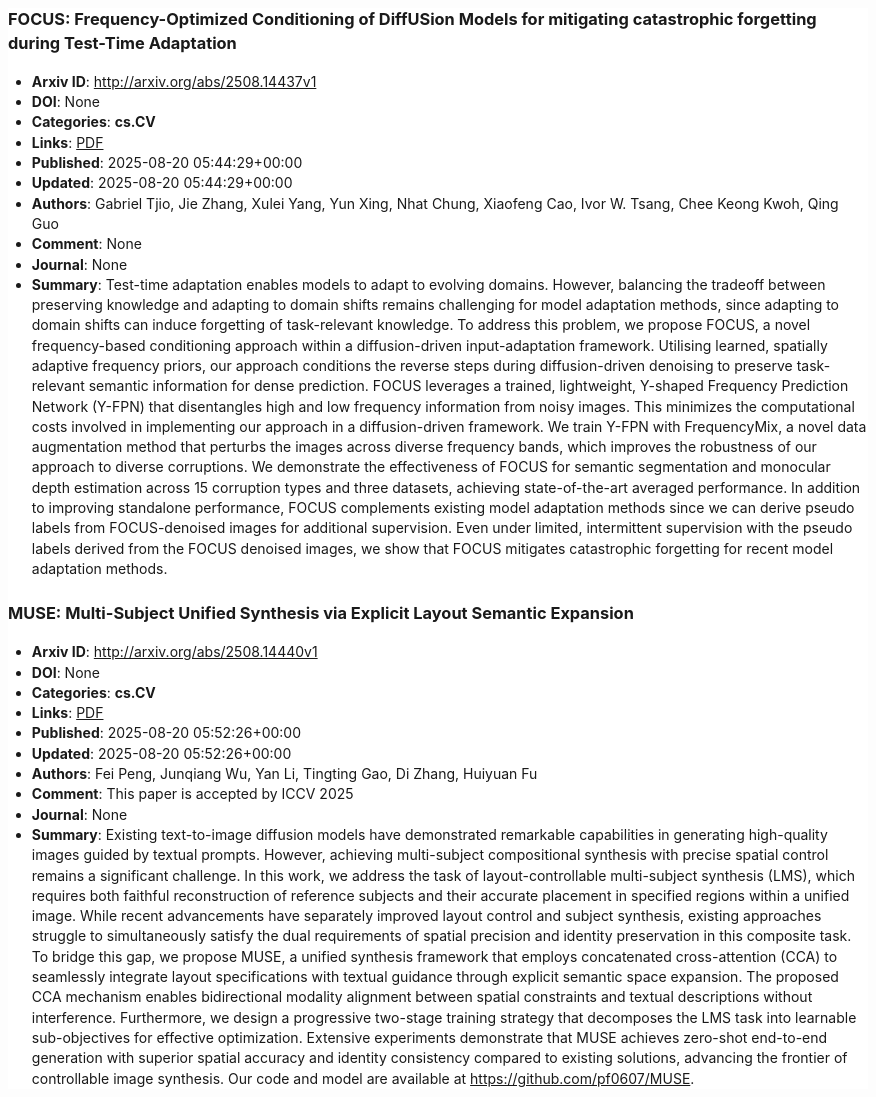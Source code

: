 

### FOCUS: Frequency-Optimized Conditioning of DiffUSion Models for mitigating catastrophic forgetting during Test-Time Adaptation
- **Arxiv ID**: http://arxiv.org/abs/2508.14437v1
- **DOI**: None
- **Categories**: **cs.CV**
- **Links**: [PDF](http://arxiv.org/pdf/2508.14437v1)
- **Published**: 2025-08-20 05:44:29+00:00
- **Updated**: 2025-08-20 05:44:29+00:00
- **Authors**: Gabriel Tjio, Jie Zhang, Xulei Yang, Yun Xing, Nhat Chung, Xiaofeng Cao, Ivor W. Tsang, Chee Keong Kwoh, Qing Guo
- **Comment**: None
- **Journal**: None
- **Summary**: Test-time adaptation enables models to adapt to evolving domains. However, balancing the tradeoff between preserving knowledge and adapting to domain shifts remains challenging for model adaptation methods, since adapting to domain shifts can induce forgetting of task-relevant knowledge. To address this problem, we propose FOCUS, a novel frequency-based conditioning approach within a diffusion-driven input-adaptation framework. Utilising learned, spatially adaptive frequency priors, our approach conditions the reverse steps during diffusion-driven denoising to preserve task-relevant semantic information for dense prediction.   FOCUS leverages a trained, lightweight, Y-shaped Frequency Prediction Network (Y-FPN) that disentangles high and low frequency information from noisy images. This minimizes the computational costs involved in implementing our approach in a diffusion-driven framework. We train Y-FPN with FrequencyMix, a novel data augmentation method that perturbs the images across diverse frequency bands, which improves the robustness of our approach to diverse corruptions.   We demonstrate the effectiveness of FOCUS for semantic segmentation and monocular depth estimation across 15 corruption types and three datasets, achieving state-of-the-art averaged performance. In addition to improving standalone performance, FOCUS complements existing model adaptation methods since we can derive pseudo labels from FOCUS-denoised images for additional supervision. Even under limited, intermittent supervision with the pseudo labels derived from the FOCUS denoised images, we show that FOCUS mitigates catastrophic forgetting for recent model adaptation methods.



### MUSE: Multi-Subject Unified Synthesis via Explicit Layout Semantic Expansion
- **Arxiv ID**: http://arxiv.org/abs/2508.14440v1
- **DOI**: None
- **Categories**: **cs.CV**
- **Links**: [PDF](http://arxiv.org/pdf/2508.14440v1)
- **Published**: 2025-08-20 05:52:26+00:00
- **Updated**: 2025-08-20 05:52:26+00:00
- **Authors**: Fei Peng, Junqiang Wu, Yan Li, Tingting Gao, Di Zhang, Huiyuan Fu
- **Comment**: This paper is accepted by ICCV 2025
- **Journal**: None
- **Summary**: Existing text-to-image diffusion models have demonstrated remarkable capabilities in generating high-quality images guided by textual prompts. However, achieving multi-subject compositional synthesis with precise spatial control remains a significant challenge. In this work, we address the task of layout-controllable multi-subject synthesis (LMS), which requires both faithful reconstruction of reference subjects and their accurate placement in specified regions within a unified image. While recent advancements have separately improved layout control and subject synthesis, existing approaches struggle to simultaneously satisfy the dual requirements of spatial precision and identity preservation in this composite task. To bridge this gap, we propose MUSE, a unified synthesis framework that employs concatenated cross-attention (CCA) to seamlessly integrate layout specifications with textual guidance through explicit semantic space expansion. The proposed CCA mechanism enables bidirectional modality alignment between spatial constraints and textual descriptions without interference. Furthermore, we design a progressive two-stage training strategy that decomposes the LMS task into learnable sub-objectives for effective optimization. Extensive experiments demonstrate that MUSE achieves zero-shot end-to-end generation with superior spatial accuracy and identity consistency compared to existing solutions, advancing the frontier of controllable image synthesis. Our code and model are available at https://github.com/pf0607/MUSE.

